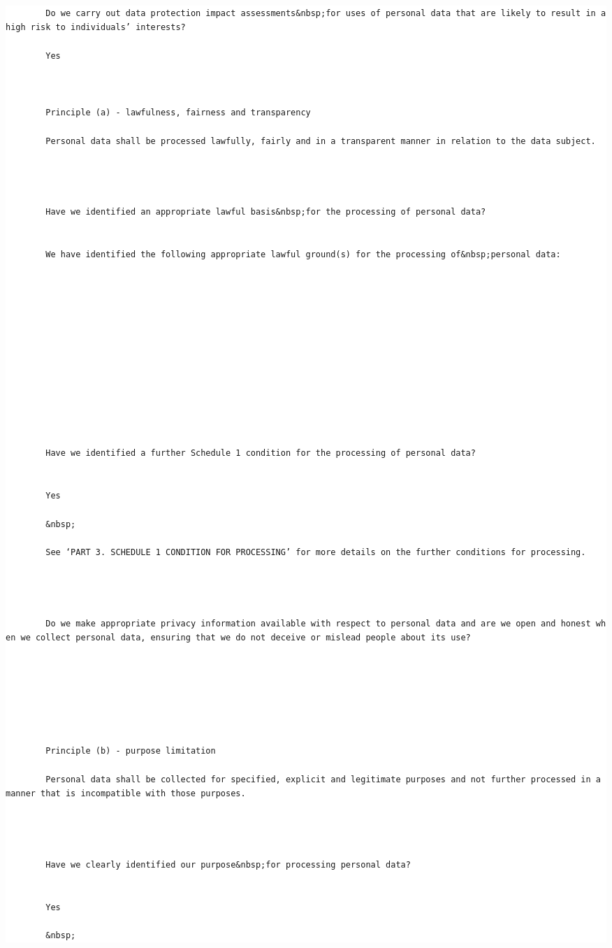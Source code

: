 			
		
		
			
			Do we carry out data protection impact assessments&nbsp;for uses of personal data that are likely to result in a high risk to individuals’ interests?
			
			Yes
		
		
			
			Principle (a) - lawfulness, fairness and transparency

			Personal data shall be processed lawfully, fairly and in a transparent manner in relation to the data subject.
			
		
		
			
			Have we identified an appropriate lawful basis&nbsp;for the processing of personal data?
			
			
			We have identified the following appropriate lawful ground(s) for the processing of&nbsp;personal data:

			
				
				
				
				
				
				
			
			
		
		
			
			Have we identified a further Schedule 1 condition for the processing of personal data?
			
			
			Yes

			&nbsp;

			See ‘PART 3. SCHEDULE 1 CONDITION FOR PROCESSING’ for more details on the further conditions for processing.
			
		
		
			
			Do we make appropriate privacy information available with respect to personal data and are we open and honest when we collect personal data, ensuring that we do not deceive or mislead people about its use?
			
			
			
			
		
		
			
			Principle (b) - purpose limitation

			Personal data shall be collected for specified, explicit and legitimate purposes and not further processed in a manner that is incompatible with those purposes.
			
		
		
			
			Have we clearly identified our purpose&nbsp;for processing personal data?
			
			
			Yes

			&nbsp;
